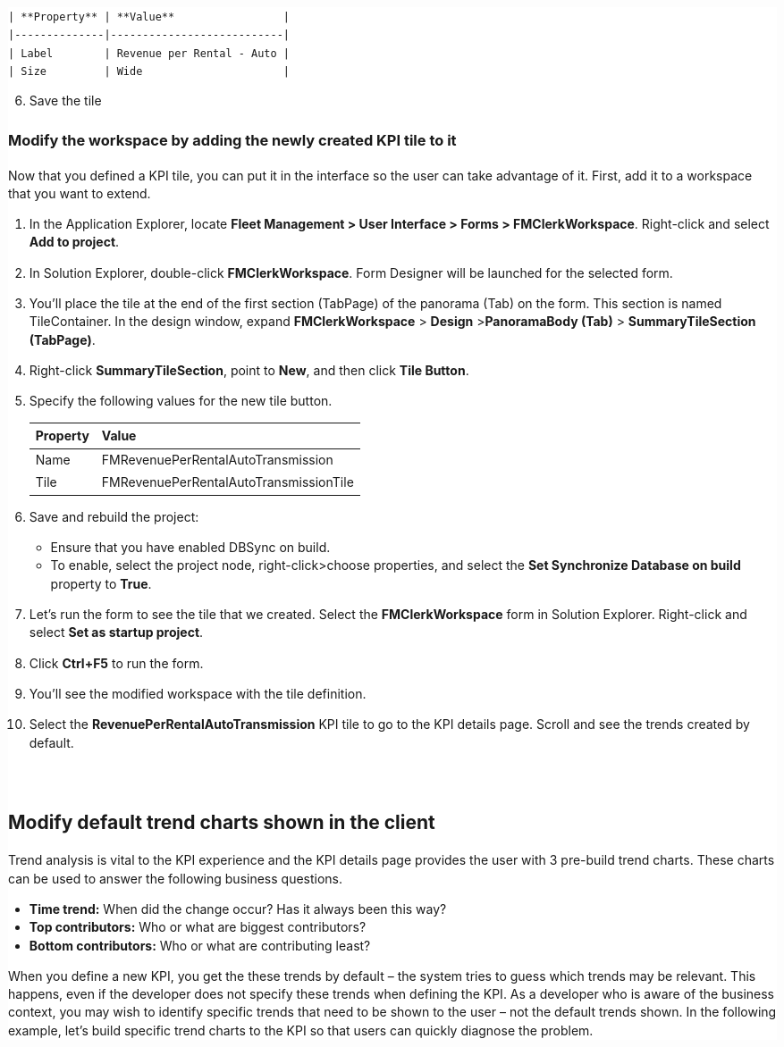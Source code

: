    | **Property** | **Value**                 |
    |--------------|---------------------------|
    | Label        | Revenue per Rental - Auto |
    | Size         | Wide                      |

6.  Save the tile

### Modify the workspace by adding the newly created KPI tile to it

Now that you defined a KPI tile, you can put it in the interface so the user can take advantage of it. First, add it to a workspace that you want to extend.

1.  In the Application Explorer, locate **Fleet Management &gt; User Interface &gt; Forms &gt; FMClerkWorkspace**. Right-click and select **Add to project**.
2.  In Solution Explorer, double-click **FMClerkWorkspace**. Form Designer will be launched for the selected form.
3.  You’ll place the tile at the end of the first section (TabPage) of the panorama (Tab) on the form. This section is named TileContainer. In the design window, expand **FMClerkWorkspace** &gt; **Design** &gt;**PanoramaBody (Tab)** &gt; **SummaryTileSection (TabPage)**.
4.  Right-click **SummaryTileSection**, point to **New**, and then click **Tile Button**.
5.  Specify the following values for the new tile button.

    | **Property** | **Value**                              |
    |--------------|----------------------------------------|
    | Name         | FMRevenuePerRentalAutoTransmission     |
    | Tile         | FMRevenuePerRentalAutoTransmissionTile |

6.  Save and rebuild the project:
    -   Ensure that you have enabled DBSync on build.
    -   To enable, select the project node, right-click&gt;choose properties, and select the **Set Synchronize Database on build** property to **True**.

7.  Let’s run the form to see the tile that we created. Select the **FMClerkWorkspace** form in Solution Explorer. Right-click and select **Set as startup project**.
8.  Click **Ctrl+F5** to run the form.
9.  You’ll see the modified workspace with the tile definition.
10. Select the **RevenuePerRentalAutoTransmission** KPI tile to go to the KPI details page. Scroll and see the trends created by default.

 

## Modify default trend charts shown in the client
Trend analysis is vital to the KPI experience and the KPI details page provides the user with 3 pre-build trend charts. These charts can be used to answer the following business questions.

-   **Time trend:** When did the change occur? Has it always been this way?
-   **Top contributors:** Who or what are biggest contributors?
-   **Bottom contributors:** Who or what are contributing least?

When you define a new KPI, you get the these trends by default – the system tries to guess which trends may be relevant. This happens, even if the developer does not specify these trends when defining the KPI. As a developer who is aware of the business context, you may wish to identify specific trends that need to be shown to the user – not the default trends shown. In the following example, let’s build specific trend charts to the KPI so that users can quickly diagnose the problem.
